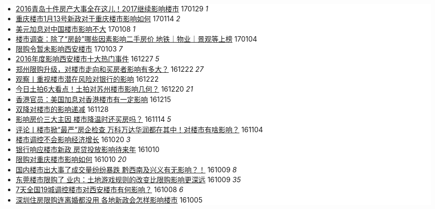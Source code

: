 - [2016青岛十件房产大事全在这儿！2017继续影响楼市](http://jkwz.applinzi.com/ittc/6928605293704643589.html#2016%E9%9D%92%E5%B2%9B%E5%8D%81%E4%BB%B6%E6%88%BF%E4%BA%A7%E5%A4%A7%E4%BA%8B%E5%85%A8%E5%9C%A8%E8%BF%99%E5%84%BF%EF%BC%812017%E7%BB%A7%E7%BB%AD%E5%BD%B1%E5%93%8D%E6%A5%BC%E5%B8%82) 170129 *1* 
- [重庆楼市1月13号新政对于重庆楼市影响如何](http://jkwz.applinzi.com/ittc/6922790540054889476.html#%E9%87%8D%E5%BA%86%E6%A5%BC%E5%B8%821%E6%9C%8813%E5%8F%B7%E6%96%B0%E6%94%BF%E5%AF%B9%E4%BA%8E%E9%87%8D%E5%BA%86%E6%A5%BC%E5%B8%82%E5%BD%B1%E5%93%8D%E5%A6%82%E4%BD%95) 170114 *2* 
- [美元加息对中国楼市影响不大](http://jkwz.applinzi.com/ittc/6920727840042779652.html#%E7%BE%8E%E5%85%83%E5%8A%A0%E6%81%AF%E5%AF%B9%E4%B8%AD%E5%9B%BD%E6%A5%BC%E5%B8%82%E5%BD%B1%E5%93%8D%E4%B8%8D%E5%A4%A7) 170108 *1* 
- [楼市调查：除了“房龄”哪些因素影响二手房价 地铁｜物业｜景观等上榜](http://jkwz.applinzi.com/ittc/6919172548347823108.html#%E6%A5%BC%E5%B8%82%E8%B0%83%E6%9F%A5%EF%BC%9A%E9%99%A4%E4%BA%86%E2%80%9C%E6%88%BF%E9%BE%84%E2%80%9D%E5%93%AA%E4%BA%9B%E5%9B%A0%E7%B4%A0%E5%BD%B1%E5%93%8D%E4%BA%8C%E6%89%8B%E6%88%BF%E4%BB%B7+%E5%9C%B0%E9%93%81%EF%BD%9C%E7%89%A9%E4%B8%9A%EF%BD%9C%E6%99%AF%E8%A7%82%E7%AD%89%E4%B8%8A%E6%A6%9C) 170104  
- [限购令暂未影响西安楼市](http://jkwz.applinzi.com/ittc/6918713262027047941.html#%E9%99%90%E8%B4%AD%E4%BB%A4%E6%9A%82%E6%9C%AA%E5%BD%B1%E5%93%8D%E8%A5%BF%E5%AE%89%E6%A5%BC%E5%B8%82) 170103 *7* 
- [2016年度影响西安楼市十大热门事件](http://jkwz.applinzi.com/ittc/6916226502344836100.html#2016%E5%B9%B4%E5%BA%A6%E5%BD%B1%E5%93%8D%E8%A5%BF%E5%AE%89%E6%A5%BC%E5%B8%82%E5%8D%81%E5%A4%A7%E7%83%AD%E9%97%A8%E4%BA%8B%E4%BB%B6) 161227 *5* 
- [郑州限购升级，对楼市走向和买房者影响有多大？](http://jkwz.applinzi.com/ittc/6914559014011929604.html#%E9%83%91%E5%B7%9E%E9%99%90%E8%B4%AD%E5%8D%87%E7%BA%A7%EF%BC%8C%E5%AF%B9%E6%A5%BC%E5%B8%82%E8%B5%B0%E5%90%91%E5%92%8C%E4%B9%B0%E6%88%BF%E8%80%85%E5%BD%B1%E5%93%8D%E6%9C%89%E5%A4%9A%E5%A4%A7%EF%BC%9F) 161222 *27* 
- [观察丨重视楼市潜在风险对银行的影响](http://jkwz.applinzi.com/ittc/6914398814525195268.html#%E8%A7%82%E5%AF%9F%E4%B8%A8%E9%87%8D%E8%A7%86%E6%A5%BC%E5%B8%82%E6%BD%9C%E5%9C%A8%E9%A3%8E%E9%99%A9%E5%AF%B9%E9%93%B6%E8%A1%8C%E7%9A%84%E5%BD%B1%E5%93%8D) 161222  
- [今日土拍6大看点！土拍对苏州楼市影响几何？](http://jkwz.applinzi.com/ittc/6913801962159342597.html#%E4%BB%8A%E6%97%A5%E5%9C%9F%E6%8B%8D6%E5%A4%A7%E7%9C%8B%E7%82%B9%EF%BC%81%E5%9C%9F%E6%8B%8D%E5%AF%B9%E8%8B%8F%E5%B7%9E%E6%A5%BC%E5%B8%82%E5%BD%B1%E5%93%8D%E5%87%A0%E4%BD%95%EF%BC%9F) 161220 *21* 
- [香港官员：美国加息对香港楼市有一定影响](http://jkwz.applinzi.com/ittc/6911807758679933957.html#%E9%A6%99%E6%B8%AF%E5%AE%98%E5%91%98%EF%BC%9A%E7%BE%8E%E5%9B%BD%E5%8A%A0%E6%81%AF%E5%AF%B9%E9%A6%99%E6%B8%AF%E6%A5%BC%E5%B8%82%E6%9C%89%E4%B8%80%E5%AE%9A%E5%BD%B1%E5%93%8D) 161215  
- [双降对楼市的影响递减](http://jkwz.applinzi.com/ittc/6905688832002753540.html#%E5%8F%8C%E9%99%8D%E5%AF%B9%E6%A5%BC%E5%B8%82%E7%9A%84%E5%BD%B1%E5%93%8D%E9%80%92%E5%87%8F) 161128  
- [影响房价三大主因  楼市降温时还买房吗？](http://jkwz.applinzi.com/ittc/6900399274595976196.html#%E5%BD%B1%E5%93%8D%E6%88%BF%E4%BB%B7%E4%B8%89%E5%A4%A7%E4%B8%BB%E5%9B%A0++%E6%A5%BC%E5%B8%82%E9%99%8D%E6%B8%A9%E6%97%B6%E8%BF%98%E4%B9%B0%E6%88%BF%E5%90%97%EF%BC%9F) 161114 *5* 
- [评论丨楼市掀“最严”房企检查 万科万达华润都在其中！对楼市有啥影响？](http://jkwz.applinzi.com/ittc/6896752733406626820.html#%E8%AF%84%E8%AE%BA%E4%B8%A8%E6%A5%BC%E5%B8%82%E6%8E%80%E2%80%9C%E6%9C%80%E4%B8%A5%E2%80%9D%E6%88%BF%E4%BC%81%E6%A3%80%E6%9F%A5+%E4%B8%87%E7%A7%91%E4%B8%87%E8%BE%BE%E5%8D%8E%E6%B6%A6%E9%83%BD%E5%9C%A8%E5%85%B6%E4%B8%AD%EF%BC%81%E5%AF%B9%E6%A5%BC%E5%B8%82%E6%9C%89%E5%95%A5%E5%BD%B1%E5%93%8D%EF%BC%9F) 161104  
- [楼市调控不会影响经济增长](http://jkwz.applinzi.com/ittc/6890971153815831556.html#%E6%A5%BC%E5%B8%82%E8%B0%83%E6%8E%A7%E4%B8%8D%E4%BC%9A%E5%BD%B1%E5%93%8D%E7%BB%8F%E6%B5%8E%E5%A2%9E%E9%95%BF) 161020 *3* 
- [银行响应楼市新政 房贷投放影响待来年](http://jkwz.applinzi.com/ittc/6887230352833119236.html#%E9%93%B6%E8%A1%8C%E5%93%8D%E5%BA%94%E6%A5%BC%E5%B8%82%E6%96%B0%E6%94%BF+%E6%88%BF%E8%B4%B7%E6%8A%95%E6%94%BE%E5%BD%B1%E5%93%8D%E5%BE%85%E6%9D%A5%E5%B9%B4) 161010  
- [限购对重庆楼市影响如何](http://jkwz.applinzi.com/ittc/6887187173513626629.html#%E9%99%90%E8%B4%AD%E5%AF%B9%E9%87%8D%E5%BA%86%E6%A5%BC%E5%B8%82%E5%BD%B1%E5%93%8D%E5%A6%82%E4%BD%95) 161010 *20* 
- [国内楼市出大事了成交量纷纷暴跌 黔西南及兴义有无影响？！](http://jkwz.applinzi.com/ittc/6887046083896673285.html#%E5%9B%BD%E5%86%85%E6%A5%BC%E5%B8%82%E5%87%BA%E5%A4%A7%E4%BA%8B%E4%BA%86%E6%88%90%E4%BA%A4%E9%87%8F%E7%BA%B7%E7%BA%B7%E6%9A%B4%E8%B7%8C+%E9%BB%94%E8%A5%BF%E5%8D%97%E5%8F%8A%E5%85%B4%E4%B9%89%E6%9C%89%E6%97%A0%E5%BD%B1%E5%93%8D%EF%BC%9F%EF%BC%81) 161009 *8* 
- [东莞楼市限购了 业内：土地游戏规则的改变比限购影响更深远](http://jkwz.applinzi.com/ittc/6886921352119845892.html#%E4%B8%9C%E8%8E%9E%E6%A5%BC%E5%B8%82%E9%99%90%E8%B4%AD%E4%BA%86+%E4%B8%9A%E5%86%85%EF%BC%9A%E5%9C%9F%E5%9C%B0%E6%B8%B8%E6%88%8F%E8%A7%84%E5%88%99%E7%9A%84%E6%94%B9%E5%8F%98%E6%AF%94%E9%99%90%E8%B4%AD%E5%BD%B1%E5%93%8D%E6%9B%B4%E6%B7%B1%E8%BF%9C) 161009 *35* 
- [7天全国19城调控楼市对西安楼市有何影响？](http://jkwz.applinzi.com/ittc/6886421047292724229.html#7%E5%A4%A9%E5%85%A8%E5%9B%BD19%E5%9F%8E%E8%B0%83%E6%8E%A7%E6%A5%BC%E5%B8%82%E5%AF%B9%E8%A5%BF%E5%AE%89%E6%A5%BC%E5%B8%82%E6%9C%89%E4%BD%95%E5%BD%B1%E5%93%8D%EF%BC%9F) 161008 *6* 
- [深圳住房限购连离婚都没用 各地新政会怎样影响楼市](http://jkwz.applinzi.com/ittc/6885509585342825476.html#%E6%B7%B1%E5%9C%B3%E4%BD%8F%E6%88%BF%E9%99%90%E8%B4%AD%E8%BF%9E%E7%A6%BB%E5%A9%9A%E9%83%BD%E6%B2%A1%E7%94%A8+%E5%90%84%E5%9C%B0%E6%96%B0%E6%94%BF%E4%BC%9A%E6%80%8E%E6%A0%B7%E5%BD%B1%E5%93%8D%E6%A5%BC%E5%B8%82) 161005  